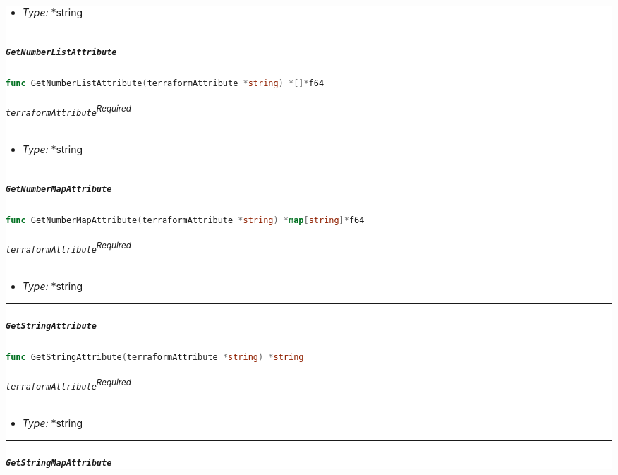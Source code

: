 - *Type:* *string

---

##### `GetNumberListAttribute` <a name="GetNumberListAttribute" id="@cdktf/provider-cloudflare.accountMember.AccountMemberPoliciesPermissionGroupsOutputReference.getNumberListAttribute"></a>

```go
func GetNumberListAttribute(terraformAttribute *string) *[]*f64
```

###### `terraformAttribute`<sup>Required</sup> <a name="terraformAttribute" id="@cdktf/provider-cloudflare.accountMember.AccountMemberPoliciesPermissionGroupsOutputReference.getNumberListAttribute.parameter.terraformAttribute"></a>

- *Type:* *string

---

##### `GetNumberMapAttribute` <a name="GetNumberMapAttribute" id="@cdktf/provider-cloudflare.accountMember.AccountMemberPoliciesPermissionGroupsOutputReference.getNumberMapAttribute"></a>

```go
func GetNumberMapAttribute(terraformAttribute *string) *map[string]*f64
```

###### `terraformAttribute`<sup>Required</sup> <a name="terraformAttribute" id="@cdktf/provider-cloudflare.accountMember.AccountMemberPoliciesPermissionGroupsOutputReference.getNumberMapAttribute.parameter.terraformAttribute"></a>

- *Type:* *string

---

##### `GetStringAttribute` <a name="GetStringAttribute" id="@cdktf/provider-cloudflare.accountMember.AccountMemberPoliciesPermissionGroupsOutputReference.getStringAttribute"></a>

```go
func GetStringAttribute(terraformAttribute *string) *string
```

###### `terraformAttribute`<sup>Required</sup> <a name="terraformAttribute" id="@cdktf/provider-cloudflare.accountMember.AccountMemberPoliciesPermissionGroupsOutputReference.getStringAttribute.parameter.terraformAttribute"></a>

- *Type:* *string

---

##### `GetStringMapAttribute` <a name="GetStringMapAttribute" id="@cdktf/provider-cloudflare.accountMember.AccountMemberPoliciesPermissionGroupsOutputReference.getStringMapAttribute"></a>
